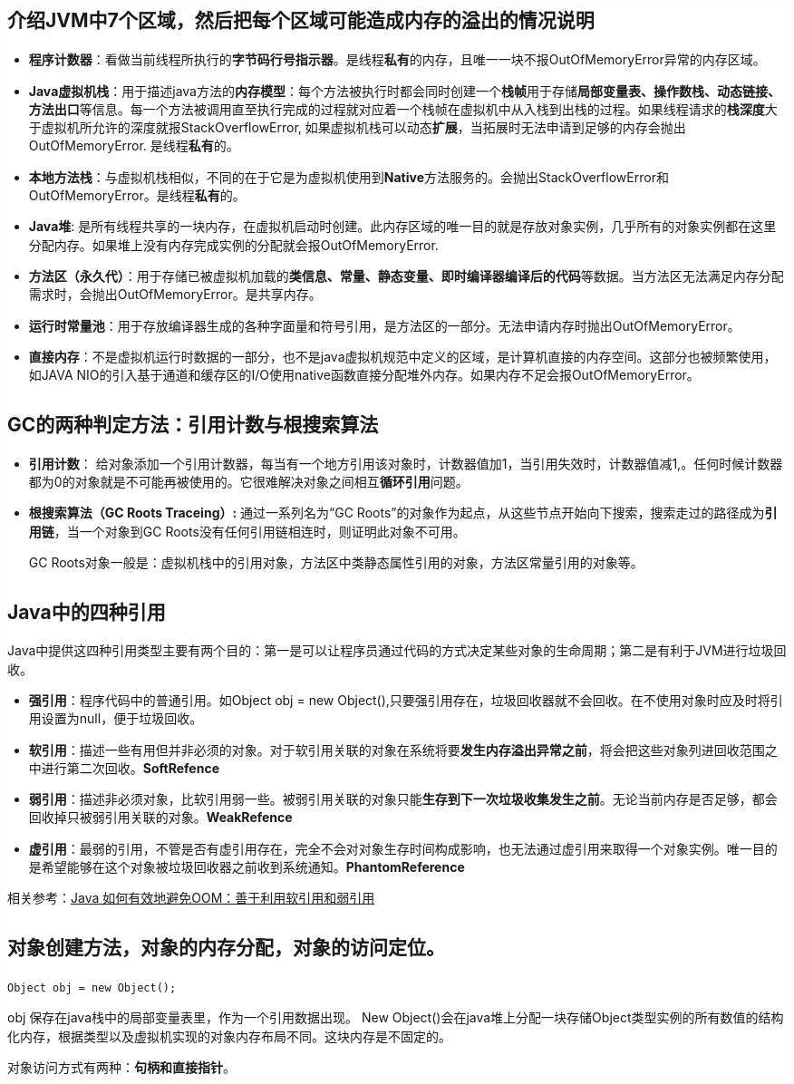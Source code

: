 ## 介绍JVM中7个区域，然后把每个区域可能造成内存的溢出的情况说明

- **程序计数器**：看做当前线程所执行的**字节码行号指示器**。是线程**私有**的内存，且唯一一块不报OutOfMemoryError异常的内存区域。

- **Java虚拟机栈**：用于描述java方法的**内存模型**：每个方法被执行时都会同时创建一个**栈帧**用于存储**局部变量表、操作数栈、动态链接、方法出口**等信息。每一个方法被调用直至执行完成的过程就对应着一个栈帧在虚拟机中从入栈到出栈的过程。如果线程请求的**栈深度**大于虚拟机所允许的深度就报StackOverflowError, 如果虚拟机栈可以动态**扩展**，当拓展时无法申请到足够的内存会抛出OutOfMemoryError. 是线程**私有**的。

- **本地方法栈**：与虚拟机栈相似，不同的在于它是为虚拟机使用到**Native**方法服务的。会抛出StackOverflowError和OutOfMemoryError。是线程**私有**的。

- **Java堆**: 是所有线程共享的一块内存，在虚拟机启动时创建。此内存区域的唯一目的就是存放对象实例，几乎所有的对象实例都在这里分配内存。如果堆上没有内存完成实例的分配就会报OutOfMemoryError.

- **方法区（永久代）**：用于存储已被虚拟机加载的**类信息、常量、静态变量、即时编译器编译后的代码**等数据。当方法区无法满足内存分配需求时，会抛出OutOfMemoryError。是共享内存。

- **运行时常量池**：用于存放编译器生成的各种字面量和符号引用，是方法区的一部分。无法申请内存时抛出OutOfMemoryError。

- **直接内存**：不是虚拟机运行时数据的一部分，也不是java虚拟机规范中定义的区域，是计算机直接的内存空间。这部分也被频繁使用，如JAVA NIO的引入基于通道和缓存区的I/O使用native函数直接分配堆外内存。如果内存不足会报OutOfMemoryError。

## GC的两种判定方法：引用计数与根搜索算法

- **引用计数**： 给对象添加一个引用计数器，每当有一个地方引用该对象时，计数器值加1，当引用失效时，计数器值减1,。任何时候计数器都为0的对象就是不可能再被使用的。它很难解决对象之间相互**循环引用**问题。

- **根搜索算法（GC Roots Traceing）:** 通过一系列名为“GC Roots”的对象作为起点，从这些节点开始向下搜索，搜索走过的路径成为**引用链**，当一个对象到GC Roots没有任何引用链相连时，则证明此对象不可用。

  GC Roots对象一般是：虚拟机栈中的引用对象，方法区中类静态属性引用的对象，方法区常量引用的对象等。

## Java中的四种引用
Java中提供这四种引用类型主要有两个目的：第一是可以让程序员通过代码的方式决定某些对象的生命周期；第二是有利于JVM进行垃圾回收。

- **强引用**：程序代码中的普通引用。如Object obj = new Object(),只要强引用存在，垃圾回收器就不会回收。在不使用对象时应及时将引用设置为null，便于垃圾回收。

- **软引用**：描述一些有用但并非必须的对象。对于软引用关联的对象在系统将要**发生内存溢出异常之前**，将会把这些对象列进回收范围之中进行第二次回收。**SoftRefence**

- **弱引用**：描述非必须对象，比软引用弱一些。被弱引用关联的对象只能**生存到下一次垃圾收集发生之前**。无论当前内存是否足够，都会回收掉只被弱引用关联的对象。**WeakRefence**

- **虚引用**：最弱的引用，不管是否有虚引用存在，完全不会对对象生存时间构成影响，也无法通过虚引用来取得一个对象实例。唯一目的是希望能够在这个对象被垃圾回收器之前收到系统通知。**PhantomReference**


相关参考：[Java 如何有效地避免OOM：善于利用软引用和弱引用](https://www.cnblogs.com/dolphin0520/p/3784171.html)

## 对象创建方法，对象的内存分配，对象的访问定位。

```
Object obj = new Object();
```

obj 保存在java栈中的局部变量表里，作为一个引用数据出现。 New Object()会在java堆上分配一块存储Object类型实例的所有数值的结构化内存，根据类型以及虚拟机实现的对象内存布局不同。这块内存是不固定的。

对象访问方式有两种：**句柄和直接指针**。
